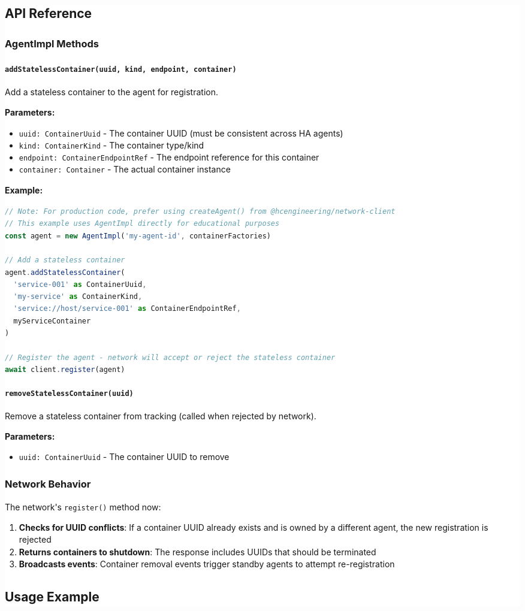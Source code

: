 ## API Reference

### AgentImpl Methods

#### `addStatelessContainer(uuid, kind, endpoint, container)`

Add a stateless container to the agent for registration.

**Parameters:**

- `uuid: ContainerUuid` - The container UUID (must be consistent across HA agents)
- `kind: ContainerKind` - The container type/kind
- `endpoint: ContainerEndpointRef` - The endpoint reference for this container
- `container: Container` - The actual container instance

**Example:**

```typescript
// Note: For production code, prefer using createAgent() from @hcengineering/network-client
// This example uses AgentImpl directly for educational purposes
const agent = new AgentImpl('my-agent-id', containerFactories)

// Add a stateless container
agent.addStatelessContainer(
  'service-001' as ContainerUuid,
  'my-service' as ContainerKind,
  'service://host/service-001' as ContainerEndpointRef,
  myServiceContainer
)

// Register the agent - network will accept or reject the stateless container
await client.register(agent)
```

#### `removeStatelessContainer(uuid)`

Remove a stateless container from tracking (called when rejected by network).

**Parameters:**

- `uuid: ContainerUuid` - The container UUID to remove

### Network Behavior

The network's `register()` method now:

1. **Checks for UUID conflicts**: If a container UUID already exists and is owned by a different agent, the new registration is rejected
2. **Returns containers to shutdown**: The response includes UUIDs that should be terminated
3. **Broadcasts events**: Container removal events trigger standby agents to attempt re-registration

## Usage Example
